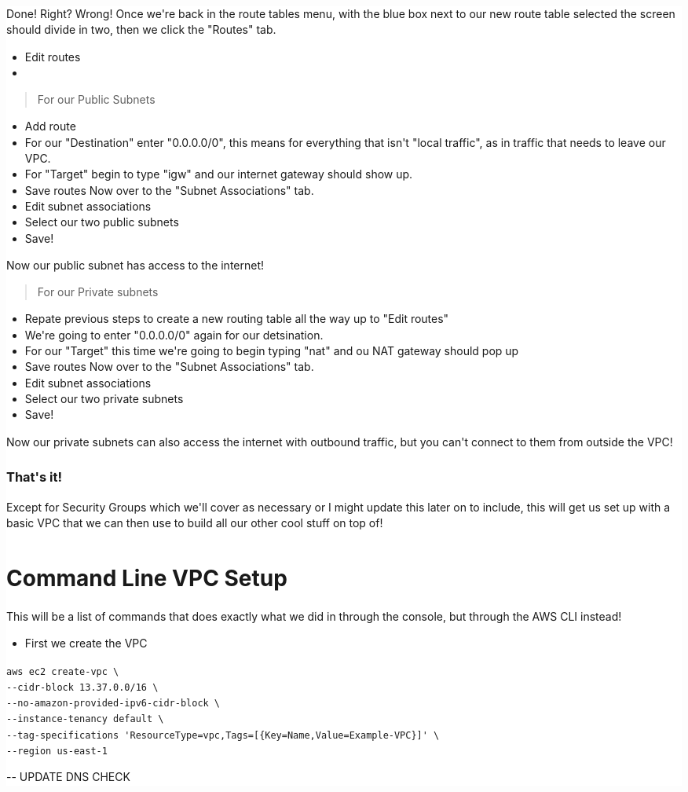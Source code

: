 Done! Right? Wrong! Once we're back in the route tables menu, with the blue box next to our new route table selected the screen should divide in two, then we click the "Routes" tab.

- Edit routes
- 
>For our Public Subnets
- Add route
- For our "Destination" enter "0.0.0.0/0", this means for everything that isn't "local traffic", as in traffic that needs to leave our VPC.
- For "Target" begin to type "igw" and our internet gateway should show up.
- Save routes
Now over to the "Subnet Associations" tab.
- Edit subnet associations
- Select our two public subnets
- Save!

Now our public subnet has access to the internet!

>For our Private subnets
- Repate previous steps to create a new routing table all the way up to "Edit routes"
- We're going to enter "0.0.0.0/0" again for our detsination.
- For our "Target" this time we're going to begin typing "nat" and ou NAT gateway should pop up
- Save routes
Now over to the "Subnet Associations" tab.
- Edit subnet associations
- Select our two private subnets
- Save!

Now our private subnets can also access the internet with outbound traffic, but you can't connect to them from outside the VPC!

### That's it!

Except for Security Groups which we'll cover as necessary or I might update this later on to include, this will get us set up with a basic VPC that we can then use to build all our other cool stuff on top of!


# Command Line VPC Setup

This will be a list of commands that does exactly what we did in through the console, but through the AWS CLI instead!

- First we create the VPC

```
aws ec2 create-vpc \
--cidr-block 13.37.0.0/16 \
--no-amazon-provided-ipv6-cidr-block \
--instance-tenancy default \
--tag-specifications 'ResourceType=vpc,Tags=[{Key=Name,Value=Example-VPC}]' \
--region us-east-1
```

-- UPDATE DNS CHECK
